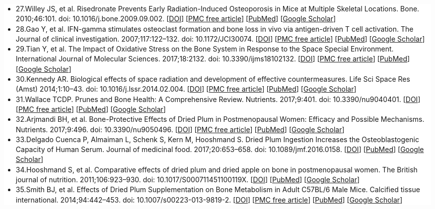 * 27.Willey JS, et al. Risedronate Prevents Early Radiation-Induced Osteoporosis in Mice at Multiple Skeletal Locations. Bone. 2010;46:101. doi: 10.1016/j.bone.2009.09.002. [[DOI](https://doi.org/10.1016/j.bone.2009.09.002)] [[PMC free article](/articles/PMC2818222/)] [[PubMed](https://pubmed.ncbi.nlm.nih.gov/19747571/)] [[Google Scholar](https://scholar.google.com/scholar_lookup?journal=Bone&title=Risedronate%20Prevents%20Early%20Radiation-Induced%20Osteoporosis%20in%20Mice%20at%20Multiple%20Skeletal%20Locations&author=JS%20Willey&volume=46&publication_year=2010&pages=101&pmid=19747571&doi=10.1016/j.bone.2009.09.002&)]
* 28.Gao Y, et al. IFN-gamma stimulates osteoclast formation and bone loss in vivo via antigen-driven T cell activation. The Journal of clinical investigation. 2007;117:122–132. doi: 10.1172/JCI30074. [[DOI](https://doi.org/10.1172/JCI30074)] [[PMC free article](/articles/PMC1697800/)] [[PubMed](https://pubmed.ncbi.nlm.nih.gov/17173138/)] [[Google Scholar](https://scholar.google.com/scholar_lookup?journal=The%20Journal%20of%20clinical%20investigation&title=IFN-gamma%20stimulates%20osteoclast%20formation%20and%20bone%20loss%20in%20vivo%20via%20antigen-driven%20T%20cell%20activation&author=Y%20Gao&volume=117&publication_year=2007&pages=122-132&pmid=17173138&doi=10.1172/JCI30074&)]
* 29.Tian Y, et al. The Impact of Oxidative Stress on the Bone System in Response to the Space Special Environment. International Journal of Molecular Sciences. 2017;18:2132. doi: 10.3390/ijms18102132. [[DOI](https://doi.org/10.3390/ijms18102132)] [[PMC free article](/articles/PMC5666814/)] [[PubMed](https://pubmed.ncbi.nlm.nih.gov/29023398/)] [[Google Scholar](https://scholar.google.com/scholar_lookup?journal=International%20Journal%20of%20Molecular%20Sciences&title=The%20Impact%20of%20Oxidative%20Stress%20on%20the%20Bone%20System%20in%20Response%20to%20the%20Space%20Special%20Environment&author=Y%20Tian&volume=18&publication_year=2017&pages=2132&pmid=29023398&doi=10.3390/ijms18102132&)]
* 30.Kennedy AR. Biological effects of space radiation and development of effective countermeasures. Life Sci Space Res (Amst) 2014;1:10–43. doi: 10.1016/j.lssr.2014.02.004. [[DOI](https://doi.org/10.1016/j.lssr.2014.02.004)] [[PMC free article](/articles/PMC4170231/)] [[PubMed](https://pubmed.ncbi.nlm.nih.gov/25258703/)] [[Google Scholar](https://scholar.google.com/scholar_lookup?journal=Life%20Sci%20Space%20Res%20(Amst)&title=Biological%20effects%20of%20space%20radiation%20and%20development%20of%20effective%20countermeasures&author=AR%20Kennedy&volume=1&publication_year=2014&pages=10-43&pmid=25258703&doi=10.1016/j.lssr.2014.02.004&)]
* 31.Wallace TCDP. Prunes and Bone Health: A Comprehensive Review. Nutrients. 2017;9:401. doi: 10.3390/nu9040401. [[DOI](https://doi.org/10.3390/nu9040401)] [[PMC free article](/articles/PMC5409740/)] [[PubMed](https://pubmed.ncbi.nlm.nih.gov/28422064/)] [[Google Scholar](https://scholar.google.com/scholar_lookup?journal=Nutrients&title=Prunes%20and%20Bone%20Health:%20A%20Comprehensive%20Review&author=TCDP%20Wallace&volume=9&publication_year=2017&pages=401&pmid=28422064&doi=10.3390/nu9040401&)]
* 32.Arjmandi BH, et al. Bone-Protective Effects of Dried Plum in Postmenopausal Women: Efficacy and Possible Mechanisms. Nutrients. 2017;9:496. doi: 10.3390/nu9050496. [[DOI](https://doi.org/10.3390/nu9050496)] [[PMC free article](/articles/PMC5452226/)] [[PubMed](https://pubmed.ncbi.nlm.nih.gov/28505102/)] [[Google Scholar](https://scholar.google.com/scholar_lookup?journal=Nutrients&title=Bone-Protective%20Effects%20of%20Dried%20Plum%20in%20Postmenopausal%20Women:%20Efficacy%20and%20Possible%20Mechanisms&author=BH%20Arjmandi&volume=9&publication_year=2017&pages=496&pmid=28505102&doi=10.3390/nu9050496&)]
* 33.Delgado Cuenca P, Almaiman L, Schenk S, Kern M, Hooshmand S. Dried Plum Ingestion Increases the Osteoblastogenic Capacity of Human Serum. Journal of medicinal food. 2017;20:653–658. doi: 10.1089/jmf.2016.0158. [[DOI](https://doi.org/10.1089/jmf.2016.0158)] [[PubMed](https://pubmed.ncbi.nlm.nih.gov/28445075/)] [[Google Scholar](https://scholar.google.com/scholar_lookup?journal=Journal%20of%20medicinal%20food&title=Dried%20Plum%20Ingestion%20Increases%20the%20Osteoblastogenic%20Capacity%20of%20Human%20Serum&author=P%20Delgado%20Cuenca&author=L%20Almaiman&author=S%20Schenk&author=M%20Kern&author=S%20Hooshmand&volume=20&publication_year=2017&pages=653-658&pmid=28445075&doi=10.1089/jmf.2016.0158&)]
* 34.Hooshmand S, et al. Comparative effects of dried plum and dried apple on bone in postmenopausal women. The British journal of nutrition. 2011;106:923–930. doi: 10.1017/S000711451100119X. [[DOI](https://doi.org/10.1017/S000711451100119X)] [[PubMed](https://pubmed.ncbi.nlm.nih.gov/21736808/)] [[Google Scholar](https://scholar.google.com/scholar_lookup?journal=The%20British%20journal%20of%20nutrition&title=Comparative%20effects%20of%20dried%20plum%20and%20dried%20apple%20on%20bone%20in%20postmenopausal%20women&author=S%20Hooshmand&volume=106&publication_year=2011&pages=923-930&pmid=21736808&doi=10.1017/S000711451100119X&)]
* 35.Smith BJ, et al. Effects of Dried Plum Supplementation on Bone Metabolism in Adult C57BL/6 Male Mice. Calcified tissue international. 2014;94:442–453. doi: 10.1007/s00223-013-9819-2. [[DOI](https://doi.org/10.1007/s00223-013-9819-2)] [[PMC free article](/articles/PMC3950615/)] [[PubMed](https://pubmed.ncbi.nlm.nih.gov/24357047/)] [[Google Scholar](https://scholar.google.com/scholar_lookup?journal=Calcified%20tissue%20international&title=Effects%20of%20Dried%20Plum%20Supplementation%20on%20Bone%20Metabolism%20in%20Adult%20C57BL/6%20Male%20Mice&author=BJ%20Smith&volume=94&publication_year=2014&pages=442-453&pmid=24357047&doi=10.1007/s00223-013-9819-2&)]